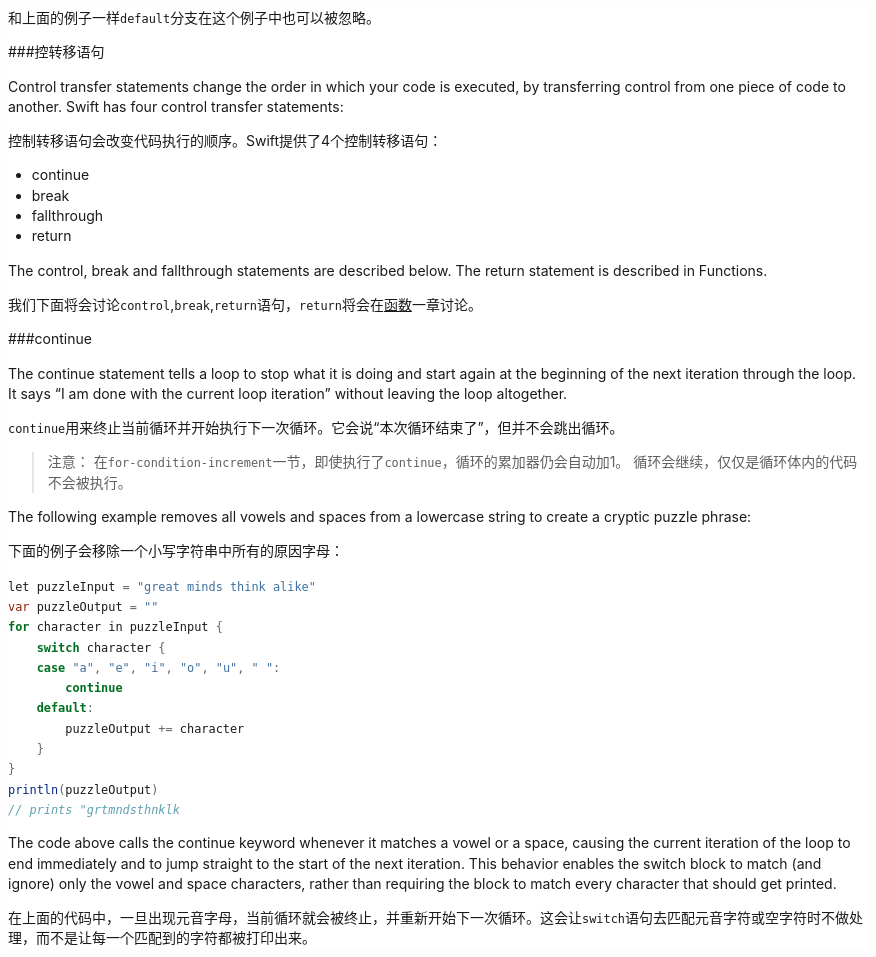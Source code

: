 和上面的例子一样`default`分支在这个例子中也可以被忽略。

###控转移语句

Control transfer statements change the order in which your code is executed, by transferring control from one piece of code to another. Swift has four control transfer statements:

控制转移语句会改变代码执行的顺序。Swift提供了4个控制转移语句：

* continue
* break
* fallthrough
* return

The control, break and fallthrough statements are described below. The return statement is described in Functions.

我们下面将会讨论`control`,`break`,`return`语句，`return`将会在[函数](link)一章讨论。



###continue

The continue statement tells a loop to stop what it is doing and start again at the beginning of the next iteration through the loop. It says “I am done with the current loop iteration” without leaving the loop altogether.

`continue`用来终止当前循环并开始执行下一次循环。它会说“本次循环结束了”，但并不会跳出循环。

>注意：
>在`for-condition-increment`一节，即使执行了`continue`，循环的累加器仍会自动加1。
>循环会继续，仅仅是循环体内的代码不会被执行。

The following example removes all vowels and spaces from a lowercase string to create a cryptic puzzle phrase:

下面的例子会移除一个小写字符串中所有的原因字母：

```Java
let puzzleInput = "great minds think alike"
var puzzleOutput = ""
for character in puzzleInput {
    switch character {
    case "a", "e", "i", "o", "u", " ":
        continue
    default:
        puzzleOutput += character
    }
}
println(puzzleOutput)
// prints "grtmndsthnklk
```
The code above calls the continue keyword whenever it matches a vowel or a space, causing the current iteration of the loop to end immediately and to jump straight to the start of the next iteration. This behavior enables the switch block to match (and ignore) only the vowel and space characters, rather than requiring the block to match every character that should get printed.

在上面的代码中，一旦出现元音字母，当前循环就会被终止，并重新开始下一次循环。这会让`switch`语句去匹配元音字符或空字符时不做处理，而不是让每一个匹配到的字符都被打印出来。
